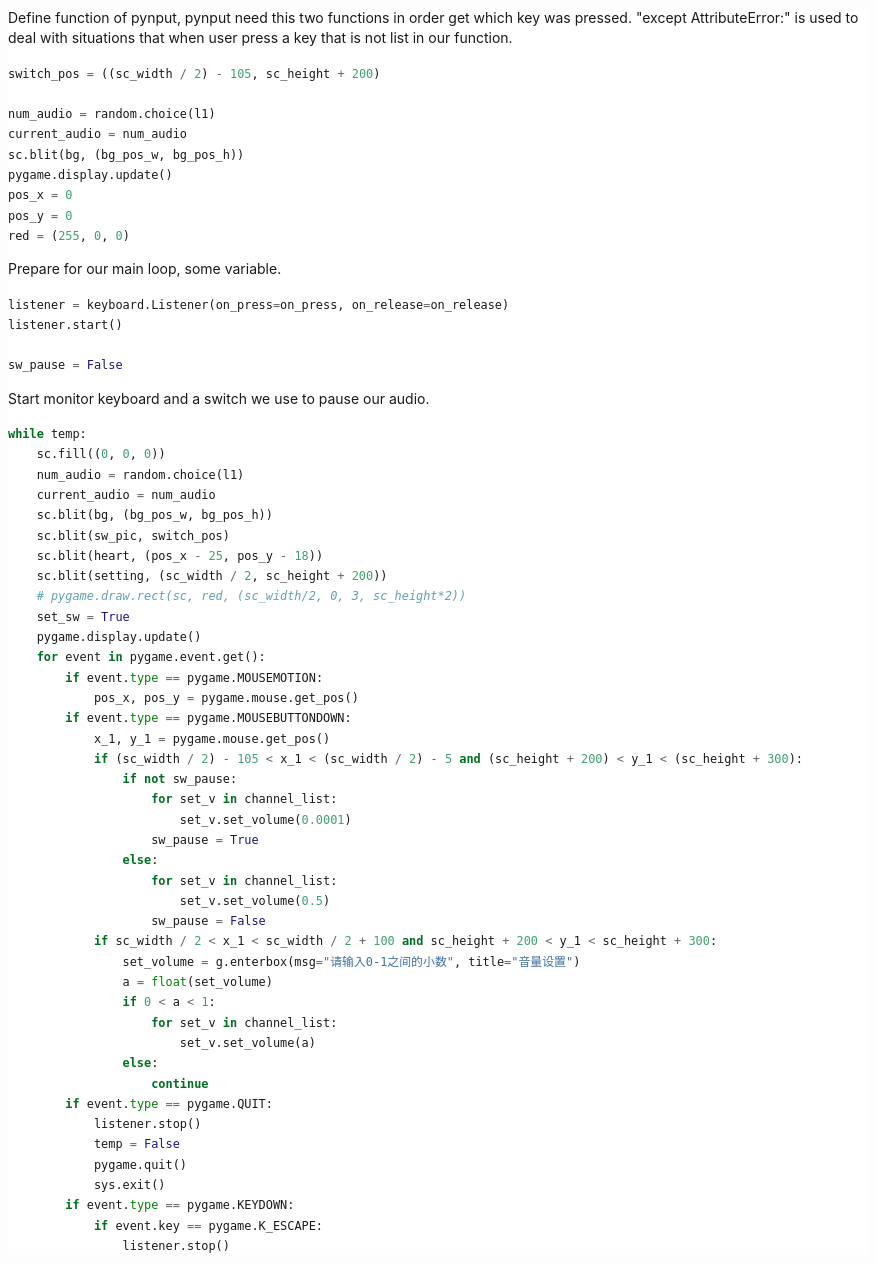 Define function of pynput, pynput need this two functions in order get which key was pressed. "except AttributeError:" is used to deal with situations that when user press a key that is not list in our function.
```python
switch_pos = ((sc_width / 2) - 105, sc_height + 200)

num_audio = random.choice(l1)
current_audio = num_audio
sc.blit(bg, (bg_pos_w, bg_pos_h))
pygame.display.update()
pos_x = 0
pos_y = 0
red = (255, 0, 0)
```
Prepare for our main loop, some variable. 
```python
listener = keyboard.Listener(on_press=on_press, on_release=on_release)
listener.start()

sw_pause = False
```
Start monitor keyboard and a switch we use to pause our audio.
```python
while temp:
    sc.fill((0, 0, 0))
    num_audio = random.choice(l1)
    current_audio = num_audio
    sc.blit(bg, (bg_pos_w, bg_pos_h))
    sc.blit(sw_pic, switch_pos)
    sc.blit(heart, (pos_x - 25, pos_y - 18))
    sc.blit(setting, (sc_width / 2, sc_height + 200))
    # pygame.draw.rect(sc, red, (sc_width/2, 0, 3, sc_height*2))
    set_sw = True
    pygame.display.update()
    for event in pygame.event.get():
        if event.type == pygame.MOUSEMOTION:
            pos_x, pos_y = pygame.mouse.get_pos()
        if event.type == pygame.MOUSEBUTTONDOWN:
            x_1, y_1 = pygame.mouse.get_pos()
            if (sc_width / 2) - 105 < x_1 < (sc_width / 2) - 5 and (sc_height + 200) < y_1 < (sc_height + 300):
                if not sw_pause:
                    for set_v in channel_list:
                        set_v.set_volume(0.0001)
                    sw_pause = True
                else:
                    for set_v in channel_list:
                        set_v.set_volume(0.5)
                    sw_pause = False
            if sc_width / 2 < x_1 < sc_width / 2 + 100 and sc_height + 200 < y_1 < sc_height + 300:
                set_volume = g.enterbox(msg="请输入0-1之间的小数", title="音量设置")
                a = float(set_volume)
                if 0 < a < 1:
                    for set_v in channel_list:
                        set_v.set_volume(a)
                else:
                    continue
        if event.type == pygame.QUIT:
            listener.stop()
            temp = False
            pygame.quit()
            sys.exit()
        if event.type == pygame.KEYDOWN:
            if event.key == pygame.K_ESCAPE:
                listener.stop()
```